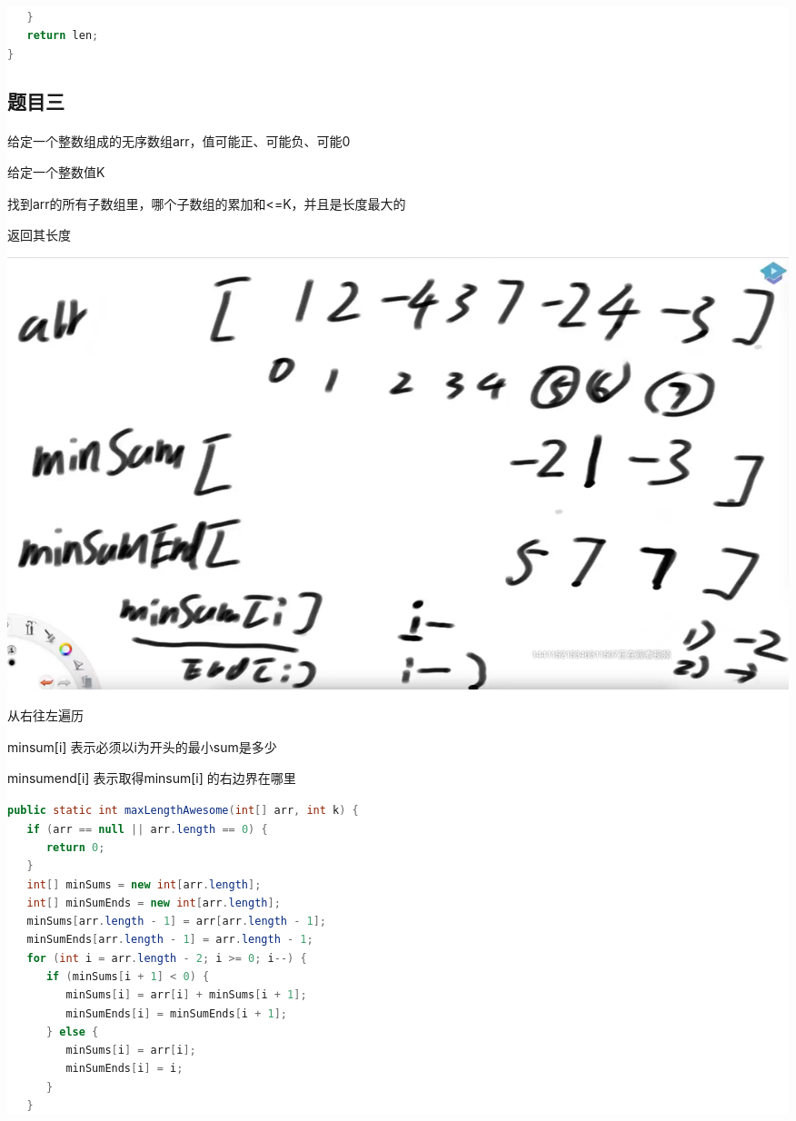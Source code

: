```java
   }
   return len;
}
```



## 题目三

给定一个整数组成的无序数组arr，值可能正、可能负、可能0

给定一个整数值K

找到arr的所有子数组里，哪个子数组的累加和<=K，并且是长度最大的

返回其长度

![image-20220128153705410](数组问题.assets/image-20220128153705410.png)

从右往左遍历

minsum[i] 表示必须以i为开头的最小sum是多少

minsumend[i] 表示取得minsum[i] 的右边界在哪里

```java
public static int maxLengthAwesome(int[] arr, int k) {
   if (arr == null || arr.length == 0) {
      return 0;
   }
   int[] minSums = new int[arr.length];
   int[] minSumEnds = new int[arr.length];
   minSums[arr.length - 1] = arr[arr.length - 1];
   minSumEnds[arr.length - 1] = arr.length - 1;
   for (int i = arr.length - 2; i >= 0; i--) {
      if (minSums[i + 1] < 0) {
         minSums[i] = arr[i] + minSums[i + 1];
         minSumEnds[i] = minSumEnds[i + 1];
      } else {
         minSums[i] = arr[i];
         minSumEnds[i] = i;
      }
   }
```